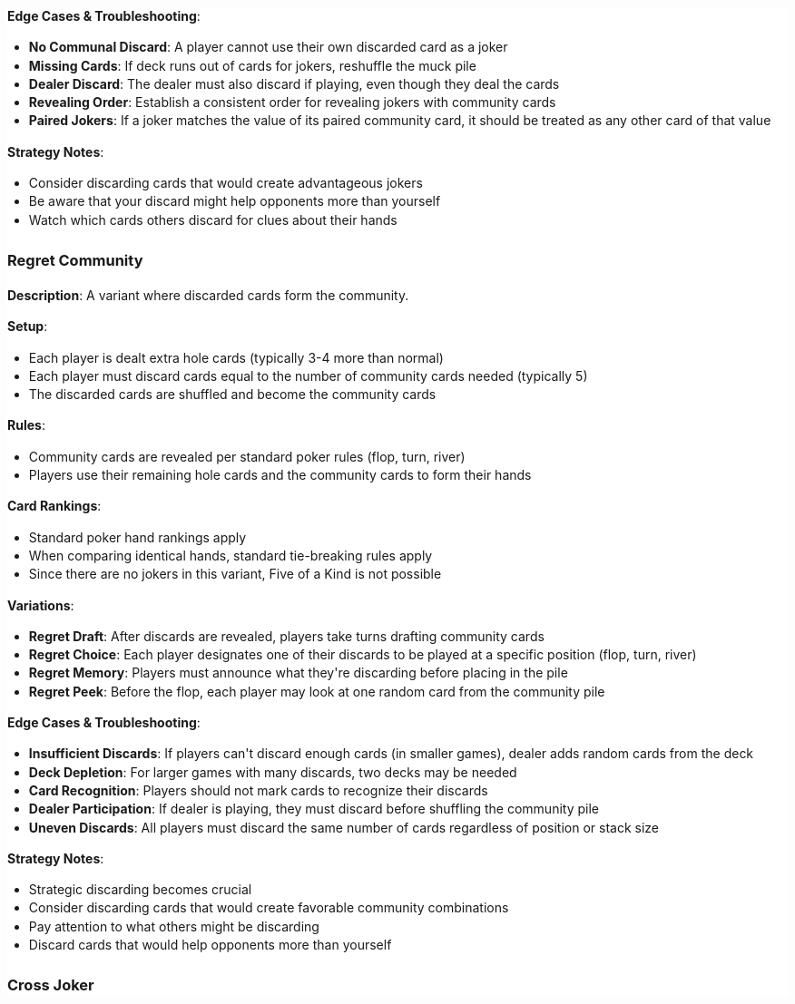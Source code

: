 **Edge Cases & Troubleshooting**:
- **No Communal Discard**: A player cannot use their own discarded card as a joker
- **Missing Cards**: If deck runs out of cards for jokers, reshuffle the muck pile
- **Dealer Discard**: The dealer must also discard if playing, even though they deal the cards
- **Revealing Order**: Establish a consistent order for revealing jokers with community cards
- **Paired Jokers**: If a joker matches the value of its paired community card, it should be treated as any other card of that value 

**Strategy Notes**:
- Consider discarding cards that would create advantageous jokers
- Be aware that your discard might help opponents more than yourself
- Watch which cards others discard for clues about their hands

### Regret Community

**Description**: A variant where discarded cards form the community.

**Setup**:
- Each player is dealt extra hole cards (typically 3-4 more than normal)
- Each player must discard cards equal to the number of community cards needed (typically 5)
- The discarded cards are shuffled and become the community cards

**Rules**:
- Community cards are revealed per standard poker rules (flop, turn, river)
- Players use their remaining hole cards and the community cards to form their hands

**Card Rankings**:
- Standard poker hand rankings apply
- When comparing identical hands, standard tie-breaking rules apply
- Since there are no jokers in this variant, Five of a Kind is not possible

**Variations**:
- **Regret Draft**: After discards are revealed, players take turns drafting community cards
- **Regret Choice**: Each player designates one of their discards to be played at a specific position (flop, turn, river)
- **Regret Memory**: Players must announce what they're discarding before placing in the pile
- **Regret Peek**: Before the flop, each player may look at one random card from the community pile

**Edge Cases & Troubleshooting**:
- **Insufficient Discards**: If players can't discard enough cards (in smaller games), dealer adds random cards from the deck
- **Deck Depletion**: For larger games with many discards, two decks may be needed
- **Card Recognition**: Players should not mark cards to recognize their discards
- **Dealer Participation**: If dealer is playing, they must discard before shuffling the community pile
- **Uneven Discards**: All players must discard the same number of cards regardless of position or stack size

**Strategy Notes**:
- Strategic discarding becomes crucial
- Consider discarding cards that would create favorable community combinations
- Pay attention to what others might be discarding
- Discard cards that would help opponents more than yourself

### Cross Joker
